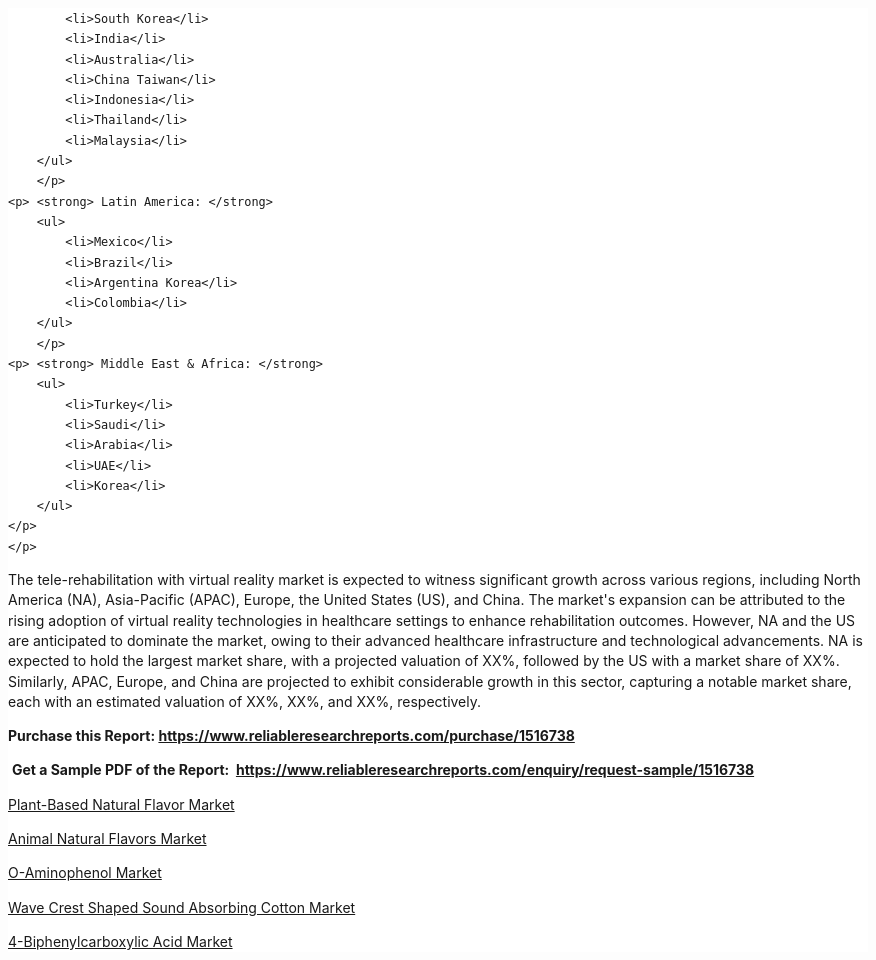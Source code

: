             <li>South Korea</li>
            <li>India</li>
            <li>Australia</li>
            <li>China Taiwan</li>
            <li>Indonesia</li>
            <li>Thailand</li>
            <li>Malaysia</li>
        </ul>
        </p> 
    <p> <strong> Latin America: </strong>
        <ul>
            <li>Mexico</li>
            <li>Brazil</li>
            <li>Argentina Korea</li>
            <li>Colombia</li>
        </ul>
        </p> 
    <p> <strong> Middle East & Africa: </strong>
        <ul>
            <li>Turkey</li>
            <li>Saudi</li>
            <li>Arabia</li>
            <li>UAE</li>
            <li>Korea</li>
        </ul>
    </p>
    </p>
<p><p>The tele-rehabilitation with virtual reality market is expected to witness significant growth across various regions, including North America (NA), Asia-Pacific (APAC), Europe, the United States (US), and China. The market's expansion can be attributed to the rising adoption of virtual reality technologies in healthcare settings to enhance rehabilitation outcomes. However, NA and the US are anticipated to dominate the market, owing to their advanced healthcare infrastructure and technological advancements. NA is expected to hold the largest market share, with a projected valuation of XX%, followed by the US with a market share of XX%. Similarly, APAC, Europe, and China are projected to exhibit considerable growth in this sector, capturing a notable market share, each with an estimated valuation of XX%, XX%, and XX%, respectively.</p></p>
<p><strong>Purchase this Report: <a href="https://www.reliableresearchreports.com/purchase/1516738">https://www.reliableresearchreports.com/purchase/1516738</a></strong></p>
<p>&nbsp;<strong>Get a Sample PDF of the Report:&nbsp;&nbsp;<a href="https://www.reliableresearchreports.com/enquiry/request-sample/1516738">https://www.reliableresearchreports.com/enquiry/request-sample/1516738</a></strong></p>
<p><strong></strong></p>
<p><p><a href="https://medium.com/@emerylittle2023/plant-based-natural-flavor-market-furnishes-information-on-market-share-market-trends-and-market-eef2501d6e49">Plant-Based Natural Flavor Market</a></p><p><a href="https://medium.com/@joshuahintz2023/animal-natural-flavors-market-size-cagr-trends-2024-2030-c111da91dd68">Animal Natural Flavors Market</a></p><p><a href="https://github.com/YashRP12/Market-Research-Report-List-1/blob/main/o-aminophenol-market.md">O-Aminophenol Market</a></p><p><a href="https://medium.com/@aliwilldvm/wave-crest-shaped-sound-absorbing-cotton-market-report-reveals-the-latest-trends-and-growth-6f24dcefc074">Wave Crest Shaped Sound Absorbing Cotton Market</a></p><p><a href="https://github.com/Chiragrp25/Market-Research-Report-List-1/blob/main/4-biphenylcarboxylic-acid-market.md">4-Biphenylcarboxylic Acid Market</a></p></p>